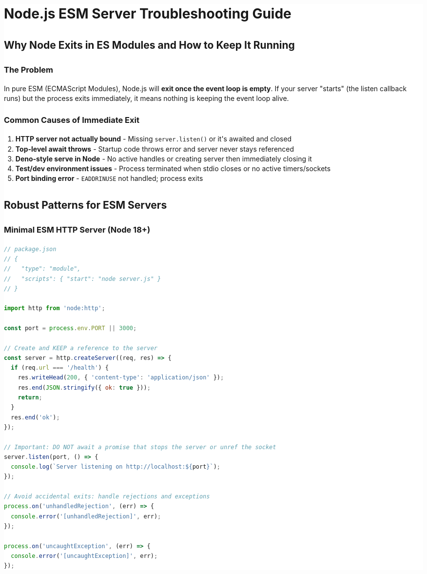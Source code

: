 # Node.js ESM Server Troubleshooting Guide

## Why Node Exits in ES Modules and How to Keep It Running

### The Problem

In pure ESM (ECMAScript Modules), Node.js will **exit once the event loop is empty**. If your server "starts" (the listen callback runs) but the process exits immediately, it means nothing is keeping the event loop alive.

### Common Causes of Immediate Exit

1. **HTTP server not actually bound** - Missing `server.listen()` or it's awaited and closed
2. **Top-level await throws** - Startup code throws error and server never stays referenced
3. **Deno-style serve in Node** - No active handles or creating server then immediately closing it
4. **Test/dev environment issues** - Process terminated when stdio closes or no active timers/sockets
5. **Port binding error** - `EADDRINUSE` not handled; process exits

## Robust Patterns for ESM Servers

### Minimal ESM HTTP Server (Node 18+)

```javascript
// package.json
// {
//   "type": "module",
//   "scripts": { "start": "node server.js" }
// }

import http from 'node:http';

const port = process.env.PORT || 3000;

// Create and KEEP a reference to the server
const server = http.createServer((req, res) => {
  if (req.url === '/health') {
    res.writeHead(200, { 'content-type': 'application/json' });
    res.end(JSON.stringify({ ok: true }));
    return;
  }
  res.end('ok');
});

// Important: DO NOT await a promise that stops the server or unref the socket
server.listen(port, () => {
  console.log(`Server listening on http://localhost:${port}`);
});

// Avoid accidental exits: handle rejections and exceptions
process.on('unhandledRejection', (err) => {
  console.error('[unhandledRejection]', err);
});

process.on('uncaughtException', (err) => {
  console.error('[uncaughtException]', err);
});
```
